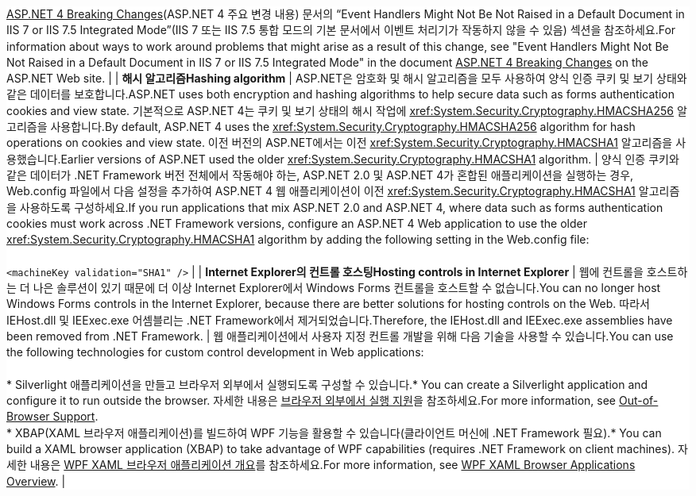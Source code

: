 [ASP.NET 4 Breaking Changes](/aspnet/whitepapers/aspnet4/breaking-changes)(ASP.NET 4 주요 변경 내용) 문서의 “Event Handlers Might Not Be Not Raised in a Default Document in IIS 7 or IIS 7.5 Integrated Mode”(IIS 7 또는 IIS 7.5 통합 모드의 기본 문서에서 이벤트 처리기가 작동하지 않을 수 있음) 섹션을 참조하세요.</span><span class="sxs-lookup"><span data-stu-id="7bff2-189">For information about ways to work around problems that might arise as a result of this change, see "Event Handlers Might Not Be Not Raised in a Default Document in IIS 7 or IIS 7.5 Integrated Mode" in the document [ASP.NET 4 Breaking Changes](/aspnet/whitepapers/aspnet4/breaking-changes) on the ASP.NET Web site.</span></span> |
| <span data-ttu-id="7bff2-190">**해시 알고리즘**</span><span class="sxs-lookup"><span data-stu-id="7bff2-190">**Hashing algorithm**</span></span> | <span data-ttu-id="7bff2-191">ASP.NET은 암호화 및 해시 알고리즘을 모두 사용하여 양식 인증 쿠키 및 보기 상태와 같은 데이터를 보호합니다.</span><span class="sxs-lookup"><span data-stu-id="7bff2-191">ASP.NET uses both encryption and hashing algorithms to help secure data such as forms authentication cookies and view state.</span></span> <span data-ttu-id="7bff2-192">기본적으로 ASP.NET 4는 쿠키 및 보기 상태의 해시 작업에 <xref:System.Security.Cryptography.HMACSHA256> 알고리즘을 사용합니다.</span><span class="sxs-lookup"><span data-stu-id="7bff2-192">By default, ASP.NET 4 uses the <xref:System.Security.Cryptography.HMACSHA256> algorithm for hash operations on cookies and view state.</span></span> <span data-ttu-id="7bff2-193">이전 버전의 ASP.NET에서는 이전 <xref:System.Security.Cryptography.HMACSHA1> 알고리즘을 사용했습니다.</span><span class="sxs-lookup"><span data-stu-id="7bff2-193">Earlier versions of ASP.NET used the older <xref:System.Security.Cryptography.HMACSHA1> algorithm.</span></span> | <span data-ttu-id="7bff2-194">양식 인증 쿠키와 같은 데이터가 .NET Framework 버전 전체에서 작동해야 하는, ASP.NET 2.0 및 ASP.NET 4가 혼합된 애플리케이션을 실행하는 경우, Web.config 파일에서 다음 설정을 추가하여 ASP.NET 4 웹 애플리케이션이 이전 <xref:System.Security.Cryptography.HMACSHA1> 알고리즘을 사용하도록 구성하세요.</span><span class="sxs-lookup"><span data-stu-id="7bff2-194">If you run applications that mix ASP.NET 2.0 and ASP.NET 4, where data such as forms authentication cookies must work across .NET Framework versions, configure an ASP.NET 4 Web application to use the older <xref:System.Security.Cryptography.HMACSHA1> algorithm by adding the following setting in the Web.config file:</span></span><br><br>`<machineKey validation="SHA1" />` |
| <span data-ttu-id="7bff2-195">**Internet Explorer의 컨트롤 호스팅**</span><span class="sxs-lookup"><span data-stu-id="7bff2-195">**Hosting controls in Internet Explorer**</span></span> | <span data-ttu-id="7bff2-196">웹에 컨트롤을 호스트하는 더 나은 솔루션이 있기 때문에 더 이상 Internet Explorer에서 Windows Forms 컨트롤을 호스트할 수 없습니다.</span><span class="sxs-lookup"><span data-stu-id="7bff2-196">You can no longer host Windows Forms controls in the Internet Explorer, because there are better solutions for hosting controls on the Web.</span></span> <span data-ttu-id="7bff2-197">따라서 IEHost.dll 및 IEExec.exe 어셈블리는 .NET Framework에서 제거되었습니다.</span><span class="sxs-lookup"><span data-stu-id="7bff2-197">Therefore, the IEHost.dll and IEExec.exe assemblies have been removed from .NET Framework.</span></span> | <span data-ttu-id="7bff2-198">웹 애플리케이션에서 사용자 지정 컨트롤 개발을 위해 다음 기술을 사용할 수 있습니다.</span><span class="sxs-lookup"><span data-stu-id="7bff2-198">You can use the following technologies for custom control development in Web applications:</span></span><br><br><span data-ttu-id="7bff2-199">\* Silverlight 애플리케이션을 만들고 브라우저 외부에서 실행되도록 구성할 수 있습니다.</span><span class="sxs-lookup"><span data-stu-id="7bff2-199">\* You can create a Silverlight application and configure it to run outside the browser.</span></span> <span data-ttu-id="7bff2-200">자세한 내용은 [브라우저 외부에서 실행 지원](https://docs.microsoft.com/previous-versions/windows/silverlight/dotnet-windows-silverlight/dd550721%28v=vs.95%29)을 참조하세요.</span><span class="sxs-lookup"><span data-stu-id="7bff2-200">For more information, see [Out-of-Browser Support](https://docs.microsoft.com/previous-versions/windows/silverlight/dotnet-windows-silverlight/dd550721%28v=vs.95%29).</span></span><br><span data-ttu-id="7bff2-201">\* XBAP(XAML 브라우저 애플리케이션)를 빌드하여 WPF 기능을 활용할 수 있습니다(클라이언트 머신에 .NET Framework 필요).</span><span class="sxs-lookup"><span data-stu-id="7bff2-201">\* You can build a XAML browser application (XBAP) to take advantage of WPF capabilities (requires .NET Framework on client machines).</span></span> <span data-ttu-id="7bff2-202">자세한 내용은 [WPF XAML 브라우저 애플리케이션 개요](../wpf/app-development/wpf-xaml-browser-applications-overview.md)를 참조하세요.</span><span class="sxs-lookup"><span data-stu-id="7bff2-202">For more information, see [WPF XAML Browser Applications Overview](../wpf/app-development/wpf-xaml-browser-applications-overview.md).</span></span> |